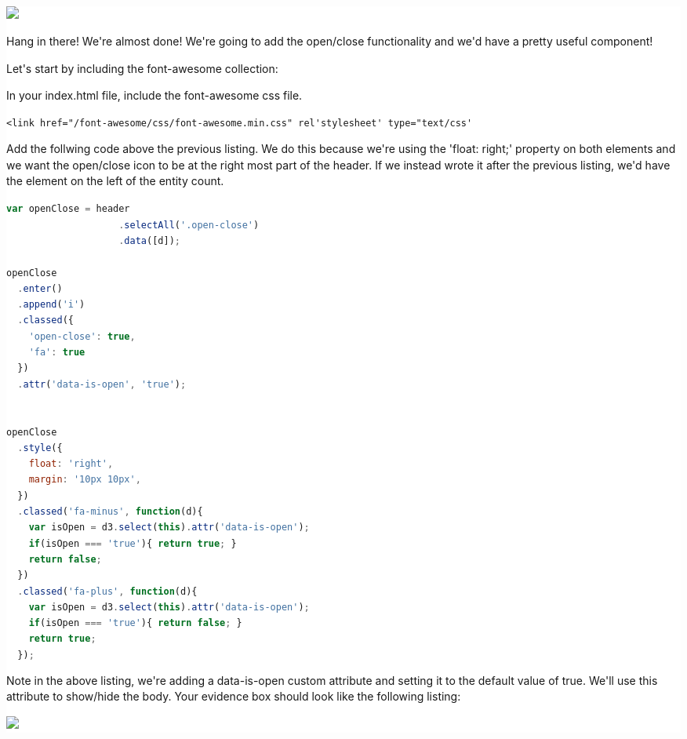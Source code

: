 <img src="/static/blog/ui-components-with-d3js/entity-count.png">

Hang in there! We're almost done! We're going to add the open/close functionality and we'd have a pretty useful component!

Let's start by including the font-awesome collection:

In your index.html file, include the font-awesome css file.

```<link href="/font-awesome/css/font-awesome.min.css" rel'stylesheet' type="text/css'```

Add the follwing code above the previous listing. We do this because we're using the 'float: right;' property on both elements and we want the open/close icon to be at the right most part of the header. If we instead wrote it after the previous listing, we'd have the element on the left of the entity count.

```javascript
var openClose = header
                    .selectAll('.open-close')
                    .data([d]);

openClose
  .enter()
  .append('i')
  .classed({
    'open-close': true,
    'fa': true
  })
  .attr('data-is-open', 'true');


openClose
  .style({
    float: 'right',
    margin: '10px 10px',
  })
  .classed('fa-minus', function(d){
    var isOpen = d3.select(this).attr('data-is-open');
    if(isOpen === 'true'){ return true; }
    return false;
  })
  .classed('fa-plus', function(d){
    var isOpen = d3.select(this).attr('data-is-open');
    if(isOpen === 'true'){ return false; }
    return true;
  });
```

Note in the above listing, we're adding a data-is-open custom attribute and setting it to the default value of true. We'll use this attribute to show/hide the body. Your evidence box should look like the following listing:

<img src="/static/blog/ui-components-with-d3js/open-close-button.png">
